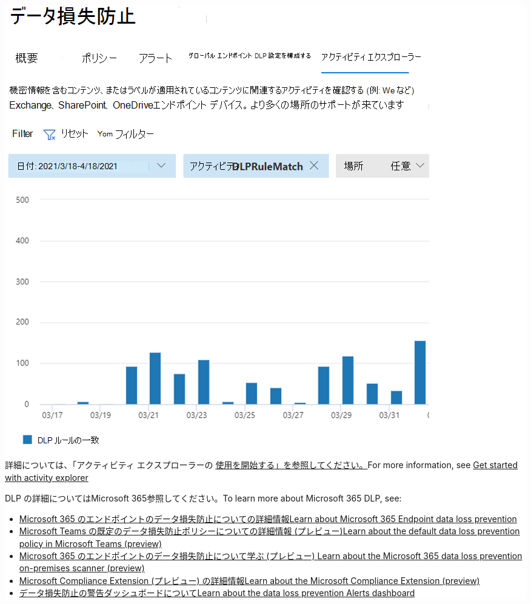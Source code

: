 ![<span data-ttu-id="8f5e4-259">DLPRuleMatch スコープアクティビティ エクスプローラーのスクリーンショット</span><span class="sxs-lookup"><span data-stu-id="8f5e4-259">screenshot of the DLPRuleMatch scoped activity explorer</span></span> ](../media/dlp-activity-explorer.png)

<span data-ttu-id="8f5e4-260">詳細については、「アクティビティ エクスプローラーの [使用を開始する」を参照してください。](data-classification-activity-explorer.md)</span><span class="sxs-lookup"><span data-stu-id="8f5e4-260">For more information, see [Get started with activity explorer](data-classification-activity-explorer.md)</span></span>

<span data-ttu-id="8f5e4-261">DLP の詳細についてはMicrosoft 365参照してください。</span><span class="sxs-lookup"><span data-stu-id="8f5e4-261">To learn more about Microsoft 365 DLP, see:</span></span>

- [<span data-ttu-id="8f5e4-262">Microsoft 365 のエンドポイントのデータ損失防止についての詳細情報</span><span class="sxs-lookup"><span data-stu-id="8f5e4-262">Learn about Microsoft 365 Endpoint data loss prevention</span></span>](endpoint-dlp-learn-about.md)
- [<span data-ttu-id="8f5e4-263">Microsoft Teams の既定のデータ損失防止ポリシーについての詳細情報 (プレビュー)</span><span class="sxs-lookup"><span data-stu-id="8f5e4-263">Learn about the default data loss prevention policy in Microsoft Teams (preview)</span></span>](dlp-teams-default-policy.md)
- [<span data-ttu-id="8f5e4-264">Microsoft 365 のエンドポイントのデータ損失防止について学ぶ (プレビュー) </span><span class="sxs-lookup"><span data-stu-id="8f5e4-264">Learn about the Microsoft 365 data loss prevention on-premises scanner (preview)</span></span>](dlp-on-premises-scanner-learn.md)
- [<span data-ttu-id="8f5e4-265">Microsoft Compliance Extension (プレビュー) の詳細情報</span><span class="sxs-lookup"><span data-stu-id="8f5e4-265">Learn about the Microsoft Compliance Extension (preview)</span></span>](dlp-chrome-learn-about.md)
- [<span data-ttu-id="8f5e4-266">データ損失防止の警告ダッシュボードについて</span><span class="sxs-lookup"><span data-stu-id="8f5e4-266">Learn about the data loss prevention Alerts dashboard</span></span>](dlp-alerts-dashboard-learn.md)
